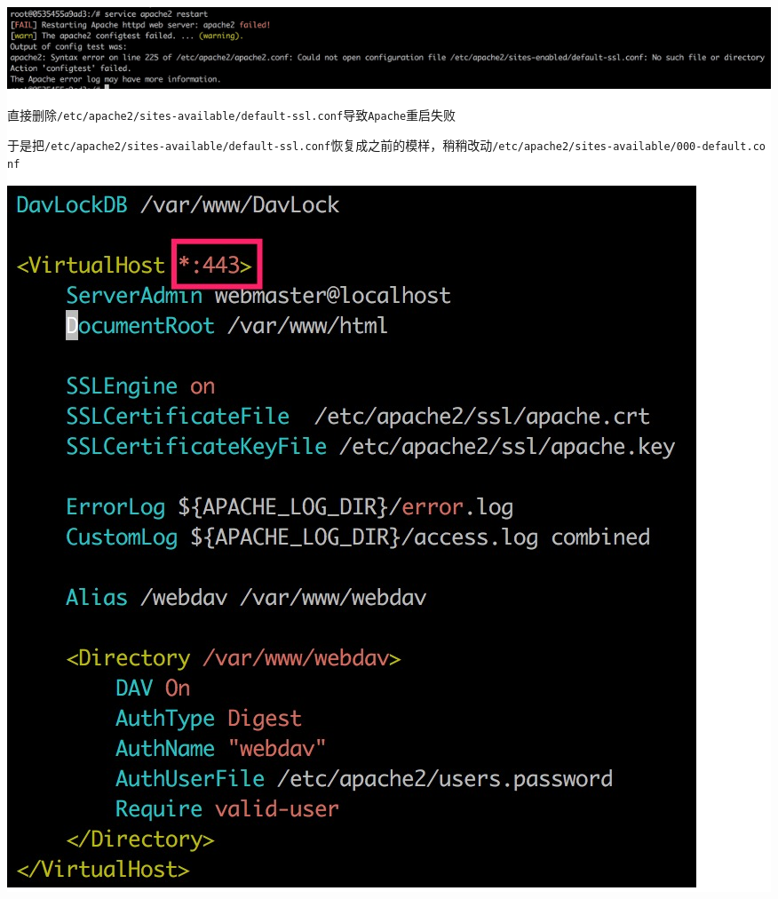 ![16](16.jpg)

直接删除`/etc/apache2/sites-available/default-ssl.conf`导致`Apache`重启失败

于是把`/etc/apache2/sites-available/default-ssl.conf`恢复成之前的模样，稍稍改动`/etc/apache2/sites-available/000-default.conf`

![17](17.jpg)
